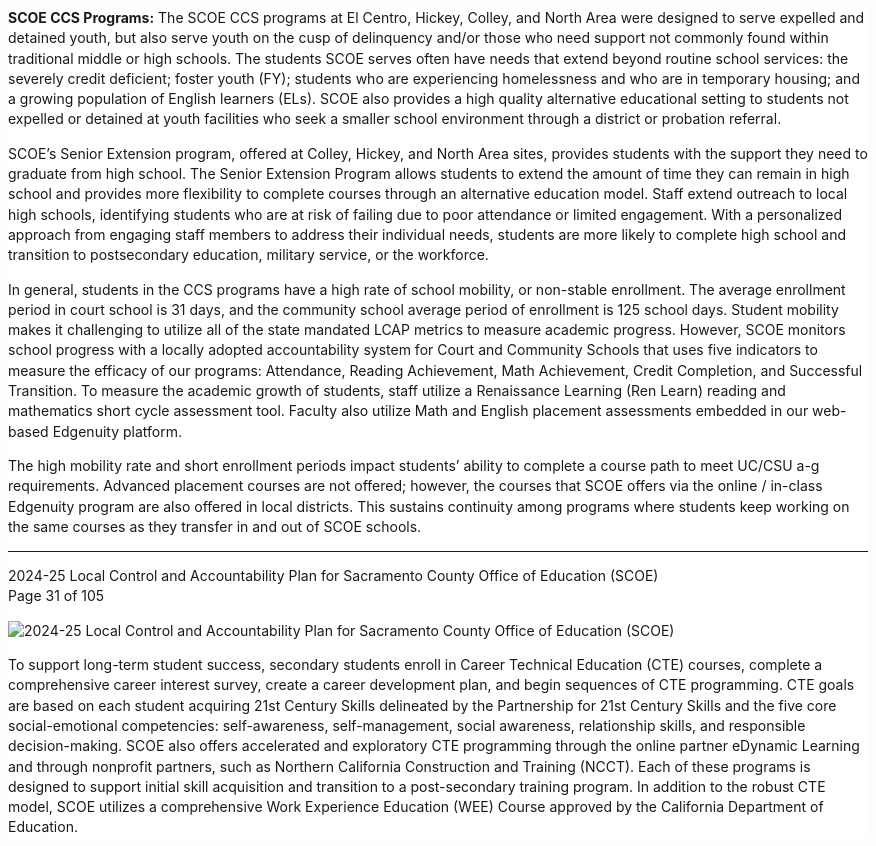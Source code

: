 
**SCOE CCS Programs:**
The SCOE CCS programs at El Centro, Hickey, Colley, and North Area were designed to serve expelled and detained youth, but also serve youth on the cusp of delinquency and/or those who need support not commonly found within traditional middle or high schools. The students SCOE serves often have needs that extend beyond routine school services: the severely credit deficient; foster youth (FY); students who are experiencing homelessness and who are in temporary housing; and a growing population of English learners (ELs). SCOE also provides a high quality alternative educational setting to students not expelled or detained at youth facilities who seek a smaller school environment through a district or probation referral.

SCOE’s Senior Extension program, offered at Colley, Hickey, and North Area sites, provides students with the support they need to graduate from high school. The Senior Extension Program allows students to extend the amount of time they can remain in high school and provides more flexibility to complete courses through an alternative education model. Staff extend outreach to local high schools, identifying students who are at risk of failing due to poor attendance or limited engagement. With a personalized approach from engaging staff members to address their individual needs, students are more likely to complete high school and transition to postsecondary education, military service, or the workforce.

In general, students in the CCS programs have a high rate of school mobility, or non-stable enrollment. The average enrollment period in court school is 31 days, and the community school average period of enrollment is 125 school days. Student mobility makes it challenging to utilize all of the state mandated LCAP metrics to measure academic progress. However, SCOE monitors school progress with a locally adopted accountability system for Court and Community Schools that uses five indicators to measure the efficacy of our programs: Attendance, Reading Achievement, Math Achievement, Credit Completion, and Successful Transition. To measure the academic growth of students, staff utilize a Renaissance Learning (Ren Learn) reading and mathematics short cycle assessment tool. Faculty also utilize Math and English placement assessments embedded in our web-based Edgenuity platform.

The high mobility rate and short enrollment periods impact students’ ability to complete a course path to meet UC/CSU a-g requirements. Advanced placement courses are not offered; however, the courses that SCOE offers via the online / in-class Edgenuity program are also offered in local districts. This sustains continuity among programs where students keep working on the same courses as they transfer in and out of SCOE schools.

---

2024-25 Local Control and Accountability Plan for Sacramento County Office of Education (SCOE)  
Page 31 of 105

![2024-25 Local Control and Accountability Plan for Sacramento County Office of Education (SCOE)](https://example.com/image.png)

To support long-term student success, secondary students enroll in Career Technical Education (CTE) courses, complete a comprehensive career interest survey, create a career development plan, and begin sequences of CTE programming. CTE goals are based on each student acquiring 21st Century Skills delineated by the Partnership for 21st Century Skills and the five core social-emotional competencies: self-awareness, self-management, social awareness, relationship skills, and responsible decision-making. SCOE also offers accelerated and exploratory CTE programming through the online partner eDynamic Learning and through nonprofit partners, such as Northern California Construction and Training (NCCT). Each of these programs is designed to support initial skill acquisition and transition to a post-secondary training program. In addition to the robust CTE model, SCOE utilizes a comprehensive Work Experience Education (WEE) Course approved by the California Department of Education.
